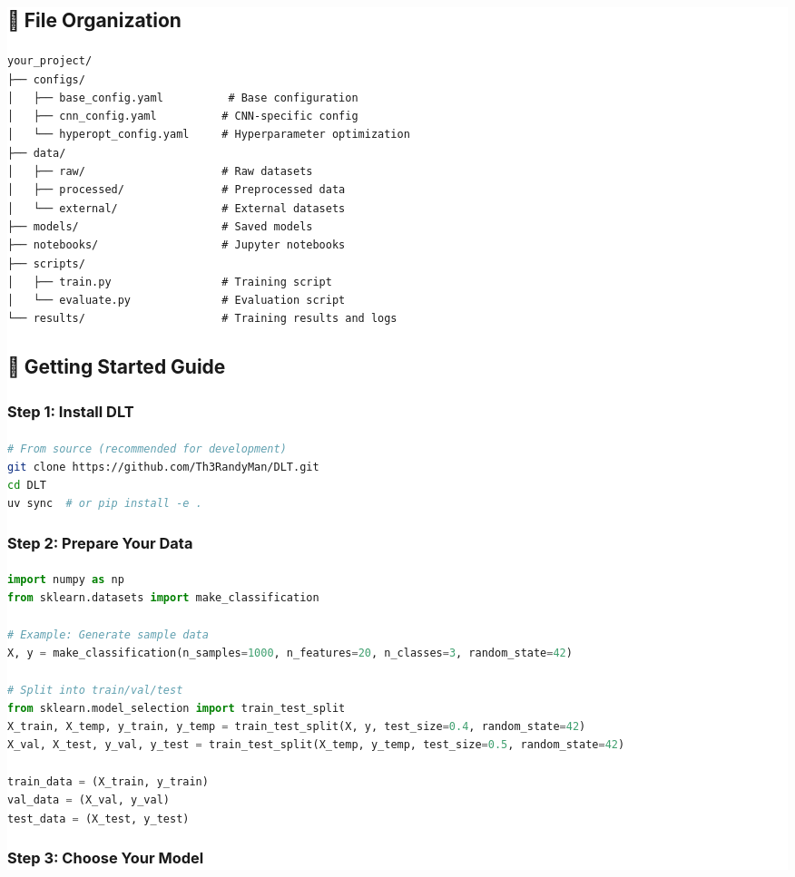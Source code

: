 ## 📁 File Organization

```
your_project/
├── configs/
│   ├── base_config.yaml          # Base configuration
│   ├── cnn_config.yaml          # CNN-specific config
│   └── hyperopt_config.yaml     # Hyperparameter optimization
├── data/
│   ├── raw/                     # Raw datasets
│   ├── processed/               # Preprocessed data
│   └── external/                # External datasets
├── models/                      # Saved models
├── notebooks/                   # Jupyter notebooks
├── scripts/
│   ├── train.py                 # Training script
│   └── evaluate.py              # Evaluation script
└── results/                     # Training results and logs
```

## 🚀 Getting Started Guide

### Step 1: Install DLT

```bash
# From source (recommended for development)
git clone https://github.com/Th3RandyMan/DLT.git
cd DLT
uv sync  # or pip install -e .
```

### Step 2: Prepare Your Data

```python
import numpy as np
from sklearn.datasets import make_classification

# Example: Generate sample data
X, y = make_classification(n_samples=1000, n_features=20, n_classes=3, random_state=42)

# Split into train/val/test
from sklearn.model_selection import train_test_split
X_train, X_temp, y_train, y_temp = train_test_split(X, y, test_size=0.4, random_state=42)
X_val, X_test, y_val, y_test = train_test_split(X_temp, y_temp, test_size=0.5, random_state=42)

train_data = (X_train, y_train)
val_data = (X_val, y_val)
test_data = (X_test, y_test)
```

### Step 3: Choose Your Model
